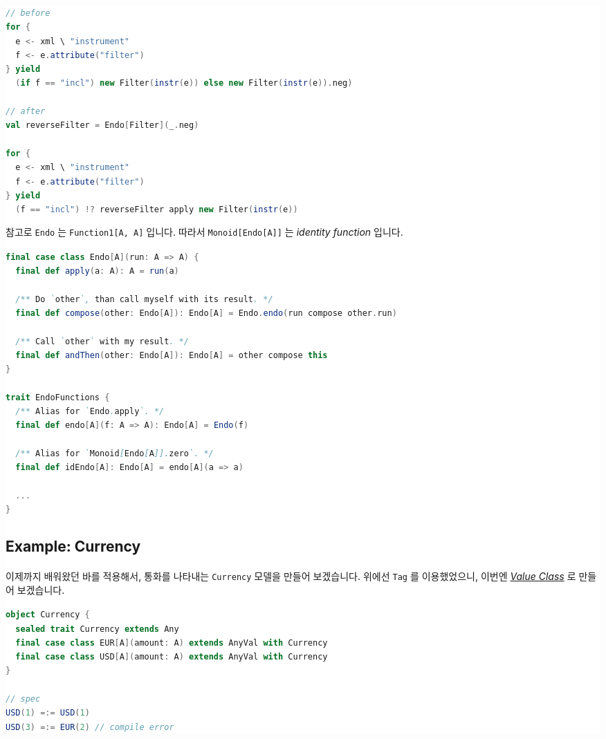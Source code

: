 ```scala
// before
for {
  e <- xml \ "instrument"
  f <- e.attribute("filter")
} yield
  (if f == "incl") new Filter(instr(e)) else new Filter(instr(e)).neg)

// after
val reverseFilter = Endo[Filter](_.neg)

for {
  e <- xml \ "instrument"
  f <- e.attribute("filter")
} yield
  (f == "incl") !? reverseFilter apply new Filter(instr(e))
```

참고로 `Endo` 는 `Function1[A, A]` 입니다. 따라서 `Monoid[Endo[A]]` 는 *identity function* 입니다.

```scala
final case class Endo[A](run: A => A) {
  final def apply(a: A): A = run(a)

  /** Do `other`, than call myself with its result. */
  final def compose(other: Endo[A]): Endo[A] = Endo.endo(run compose other.run)

  /** Call `other` with my result. */
  final def andThen(other: Endo[A]): Endo[A] = other compose this
}

trait EndoFunctions {
  /** Alias for `Endo.apply`. */
  final def endo[A](f: A => A): Endo[A] = Endo(f)

  /** Alias for `Monoid[Endo[A]].zero`. */
  final def idEndo[A]: Endo[A] = endo[A](a => a)

  ...
}
```

## Example: Currency

이제까지 배워왔던 바를 적용해서, 통화를 나타내는 `Currency` 모델을 만들어 보겠습니다. 위에선 `Tag` 를 이용했었으니, 이번엔 *[Value Class](http://docs.scala-lang.org/overviews/core/value-classes.html)* 로 만들어 보겠습니다.

```scala
object Currency {
  sealed trait Currency extends Any
  final case class EUR[A](amount: A) extends AnyVal with Currency
  final case class USD[A](amount: A) extends AnyVal with Currency
}

// spec
USD(1) =:= USD(1)
USD(3) =:= EUR(2) // compile error
```
